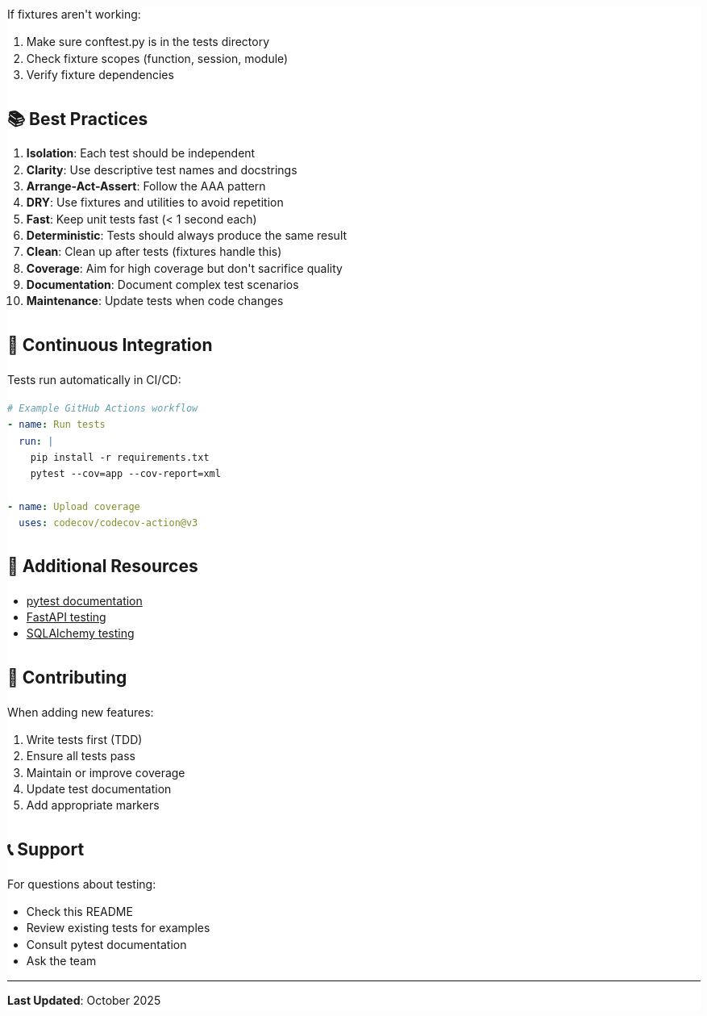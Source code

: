 If fixtures aren't working:
1. Make sure conftest.py is in the tests directory
2. Check fixture scopes (function, session, module)
3. Verify fixture dependencies

## 📚 Best Practices

1. **Isolation**: Each test should be independent
2. **Clarity**: Use descriptive test names and docstrings
3. **Arrange-Act-Assert**: Follow the AAA pattern
4. **DRY**: Use fixtures and utilities to avoid repetition
5. **Fast**: Keep unit tests fast (< 1 second each)
6. **Deterministic**: Tests should always produce the same result
7. **Clean**: Clean up after tests (fixtures handle this)
8. **Coverage**: Aim for high coverage but don't sacrifice quality
9. **Documentation**: Document complex test scenarios
10. **Maintenance**: Update tests when code changes

## 🔄 Continuous Integration

Tests run automatically in CI/CD:

```yaml
# Example GitHub Actions workflow
- name: Run tests
  run: |
    pip install -r requirements.txt
    pytest --cov=app --cov-report=xml

- name: Upload coverage
  uses: codecov/codecov-action@v3
```

## 📖 Additional Resources

- [pytest documentation](https://docs.pytest.org/)
- [FastAPI testing](https://fastapi.tiangolo.com/tutorial/testing/)
- [SQLAlchemy testing](https://docs.sqlalchemy.org/en/14/orm/session_transaction.html)

## 🤝 Contributing

When adding new features:
1. Write tests first (TDD)
2. Ensure all tests pass
3. Maintain or improve coverage
4. Update test documentation
5. Add appropriate markers

## 📞 Support

For questions about testing:
- Check this README
- Review existing tests for examples
- Consult pytest documentation
- Ask the team

---

**Last Updated**: October 2025

